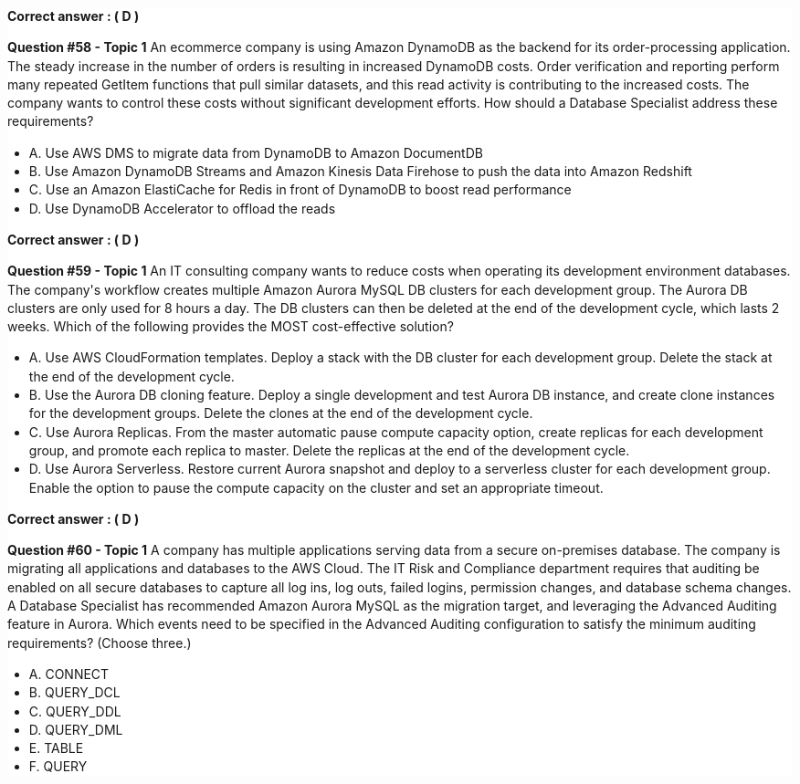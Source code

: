 **Correct answer : ( D )**

**Question #58 - Topic 1**
An ecommerce company is using Amazon DynamoDB as the backend for its order-processing application. The steady increase in the number of orders is resulting in increased DynamoDB costs. Order verification and reporting perform many repeated GetItem functions that pull similar datasets, and this read activity is contributing to the increased costs. The company wants to control these costs without significant development efforts.
How should a Database Specialist address these requirements?

- A. Use AWS DMS to migrate data from DynamoDB to Amazon DocumentDB
- B. Use Amazon DynamoDB Streams and Amazon Kinesis Data Firehose to push the data into Amazon Redshift
- C. Use an Amazon ElastiCache for Redis in front of DynamoDB to boost read performance
- D. Use DynamoDB Accelerator to offload the reads

**Correct answer : ( D )**

**Question #59 - Topic 1**
An IT consulting company wants to reduce costs when operating its development environment databases. The company's workflow creates multiple Amazon
Aurora MySQL DB clusters for each development group. The Aurora DB clusters are only used for 8 hours a day. The DB clusters can then be deleted at the end of the development cycle, which lasts 2 weeks.
Which of the following provides the MOST cost-effective solution?

- A. Use AWS CloudFormation templates. Deploy a stack with the DB cluster for each development group. Delete the stack at the end of the development cycle.
- B. Use the Aurora DB cloning feature. Deploy a single development and test Aurora DB instance, and create clone instances for the development groups. Delete the clones at the end of the development cycle.
- C. Use Aurora Replicas. From the master automatic pause compute capacity option, create replicas for each development group, and promote each replica to master. Delete the replicas at the end of the development cycle.
- D. Use Aurora Serverless. Restore current Aurora snapshot and deploy to a serverless cluster for each development group. Enable the option to pause the compute capacity on the cluster and set an appropriate timeout.

**Correct answer : ( D )**

**Question #60 - Topic 1**
A company has multiple applications serving data from a secure on-premises database. The company is migrating all applications and databases to the AWS
Cloud. The IT Risk and Compliance department requires that auditing be enabled on all secure databases to capture all log ins, log outs, failed logins, permission changes, and database schema changes. A Database Specialist has recommended Amazon Aurora MySQL as the migration target, and leveraging the Advanced
Auditing feature in Aurora.
Which events need to be specified in the Advanced Auditing configuration to satisfy the minimum auditing requirements? (Choose three.)

- A. CONNECT
- B. QUERY_DCL
- C. QUERY_DDL
- D. QUERY_DML
- E. TABLE
- F. QUERY
